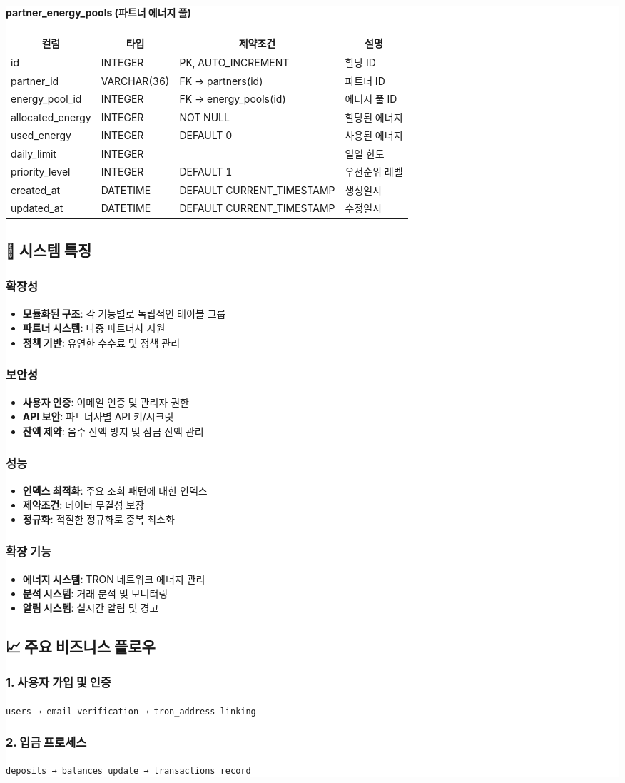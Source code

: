 #### partner_energy_pools (파트너 에너지 풀)
| 컬럼 | 타입 | 제약조건 | 설명 |
|------|------|----------|------|
| id | INTEGER | PK, AUTO_INCREMENT | 할당 ID |
| partner_id | VARCHAR(36) | FK → partners(id) | 파트너 ID |
| energy_pool_id | INTEGER | FK → energy_pools(id) | 에너지 풀 ID |
| allocated_energy | INTEGER | NOT NULL | 할당된 에너지 |
| used_energy | INTEGER | DEFAULT 0 | 사용된 에너지 |
| daily_limit | INTEGER | | 일일 한도 |
| priority_level | INTEGER | DEFAULT 1 | 우선순위 레벨 |
| created_at | DATETIME | DEFAULT CURRENT_TIMESTAMP | 생성일시 |
| updated_at | DATETIME | DEFAULT CURRENT_TIMESTAMP | 수정일시 |

## 🔧 시스템 특징

### 확장성
- **모듈화된 구조**: 각 기능별로 독립적인 테이블 그룹
- **파트너 시스템**: 다중 파트너사 지원
- **정책 기반**: 유연한 수수료 및 정책 관리

### 보안성
- **사용자 인증**: 이메일 인증 및 관리자 권한
- **API 보안**: 파트너사별 API 키/시크릿
- **잔액 제약**: 음수 잔액 방지 및 잠금 잔액 관리

### 성능
- **인덱스 최적화**: 주요 조회 패턴에 대한 인덱스
- **제약조건**: 데이터 무결성 보장
- **정규화**: 적절한 정규화로 중복 최소화

### 확장 기능
- **에너지 시스템**: TRON 네트워크 에너지 관리
- **분석 시스템**: 거래 분석 및 모니터링
- **알림 시스템**: 실시간 알림 및 경고

## 📈 주요 비즈니스 플로우

### 1. 사용자 가입 및 인증
```
users → email verification → tron_address linking
```

### 2. 입금 프로세스
```
deposits → balances update → transactions record
```
